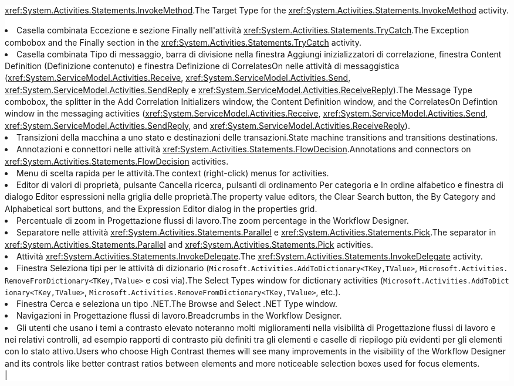 <xref:System.Activities.Statements.InvokeMethod>.</span><span class="sxs-lookup"><span data-stu-id="1b85e-121">The Target Type for the <xref:System.Activities.Statements.InvokeMethod> activity.</span></span></li><li><span data-ttu-id="1b85e-122">Casella combinata Eccezione e sezione Finally nell'attività <xref:System.Activities.Statements.TryCatch>.</span><span class="sxs-lookup"><span data-stu-id="1b85e-122">The Exception combobox and the Finally section in the <xref:System.Activities.Statements.TryCatch> activity.</span></span></li><li><span data-ttu-id="1b85e-123">Casella combinata Tipo di messaggio, barra di divisione nella finestra Aggiungi inizializzatori di correlazione, finestra Content Definition (Definizione contenuto) e finestra Definizione di CorrelatesOn nelle attività di messaggistica (<xref:System.ServiceModel.Activities.Receive>, <xref:System.ServiceModel.Activities.Send>, <xref:System.ServiceModel.Activities.SendReply> e <xref:System.ServiceModel.Activities.ReceiveReply>).</span><span class="sxs-lookup"><span data-stu-id="1b85e-123">The Message Type combobox, the splitter in the Add Correlation Initializers window, the Content Definition window, and the CorrelatesOn Defintion window in the messaging activities (<xref:System.ServiceModel.Activities.Receive>, <xref:System.ServiceModel.Activities.Send>, <xref:System.ServiceModel.Activities.SendReply>, and <xref:System.ServiceModel.Activities.ReceiveReply>).</span></span></li><li><span data-ttu-id="1b85e-124">Transizioni della macchina a uno stato e destinazioni delle transazioni.</span><span class="sxs-lookup"><span data-stu-id="1b85e-124">State machine transitions and transitions destinations.</span></span></li><li><span data-ttu-id="1b85e-125">Annotazioni e connettori nelle attività <xref:System.Activities.Statements.FlowDecision>.</span><span class="sxs-lookup"><span data-stu-id="1b85e-125">Annotations and connectors on <xref:System.Activities.Statements.FlowDecision> activities.</span></span></li><li><span data-ttu-id="1b85e-126">Menu di scelta rapida per le attività.</span><span class="sxs-lookup"><span data-stu-id="1b85e-126">The context (right-click) menus for activities.</span></span></li><li><span data-ttu-id="1b85e-127">Editor di valori di proprietà, pulsante Cancella ricerca, pulsanti di ordinamento Per categoria e In ordine alfabetico e finestra di dialogo Editor espressioni nella griglia delle proprietà.</span><span class="sxs-lookup"><span data-stu-id="1b85e-127">The property value editors, the Clear Search button, the By Category and Alphabetical sort buttons, and the Expression Editor dialog in the properties grid.</span></span></li><li><span data-ttu-id="1b85e-128">Percentuale di zoom in Progettazione flussi di lavoro.</span><span class="sxs-lookup"><span data-stu-id="1b85e-128">The zoom percentage in the Workflow Designer.</span></span></li><li><span data-ttu-id="1b85e-129">Separatore nelle attività <xref:System.Activities.Statements.Parallel> e <xref:System.Activities.Statements.Pick>.</span><span class="sxs-lookup"><span data-stu-id="1b85e-129">The separator in <xref:System.Activities.Statements.Parallel> and <xref:System.Activities.Statements.Pick> activities.</span></span></li><li><span data-ttu-id="1b85e-130">Attività <xref:System.Activities.Statements.InvokeDelegate>.</span><span class="sxs-lookup"><span data-stu-id="1b85e-130">The <xref:System.Activities.Statements.InvokeDelegate> activity.</span></span></li><li><span data-ttu-id="1b85e-131">Finestra Seleziona tipi per le attività di dizionario (<code>Microsoft.Activities.AddToDictionary&lt;TKey,TValue&gt;</code>, <code>Microsoft.Activities.RemoveFromDictionary&lt;TKey,TValue&gt;</code> e così via).</span><span class="sxs-lookup"><span data-stu-id="1b85e-131">The Select Types window for dictionary activities (<code>Microsoft.Activities.AddToDictionary&lt;TKey,TValue&gt;</code>, <code>Microsoft.Activities.RemoveFromDictionary&lt;TKey,TValue&gt;</code>, etc.).</span></span></li><li><span data-ttu-id="1b85e-132">Finestra Cerca e seleziona un tipo .NET.</span><span class="sxs-lookup"><span data-stu-id="1b85e-132">The Browse and Select .NET Type window.</span></span></li><li><span data-ttu-id="1b85e-133">Navigazioni in Progettazione flussi di lavoro.</span><span class="sxs-lookup"><span data-stu-id="1b85e-133">Breadcrumbs in the Workflow Designer.</span></span></li><li><span data-ttu-id="1b85e-134">Gli utenti che usano i temi a contrasto elevato noteranno molti miglioramenti nella visibilità di Progettazione flussi di lavoro e nei relativi controlli, ad esempio rapporti di contrasto più definiti tra gli elementi e caselle di riepilogo più evidenti per gli elementi con lo stato attivo.</span><span class="sxs-lookup"><span data-stu-id="1b85e-134">Users who choose High Contrast themes will see many improvements in the visibility of the Workflow Designer and its controls like better contrast ratios between elements and more noticeable selection boxes used for focus elements.</span></span></li></ul>|